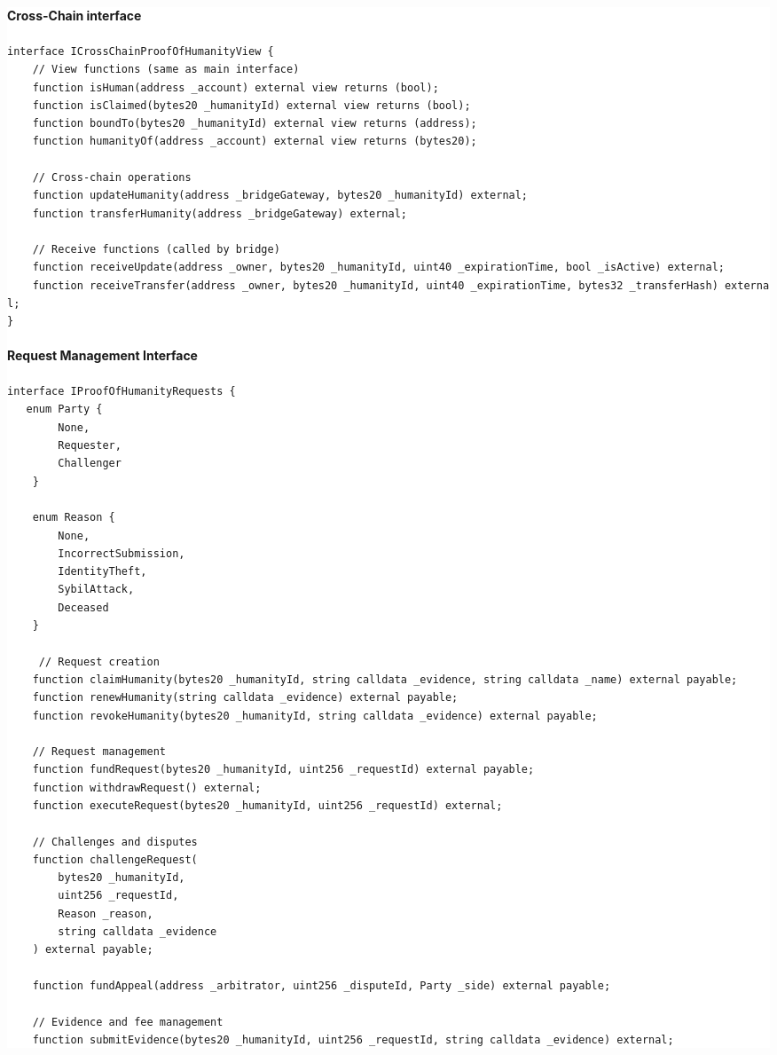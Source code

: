 #### Cross-Chain interface

```solidity
interface ICrossChainProofOfHumanityView {
    // View functions (same as main interface)
    function isHuman(address _account) external view returns (bool);
    function isClaimed(bytes20 _humanityId) external view returns (bool);
    function boundTo(bytes20 _humanityId) external view returns (address);
    function humanityOf(address _account) external view returns (bytes20);
    
    // Cross-chain operations
    function updateHumanity(address _bridgeGateway, bytes20 _humanityId) external;
    function transferHumanity(address _bridgeGateway) external;
       
    // Receive functions (called by bridge)
    function receiveUpdate(address _owner, bytes20 _humanityId, uint40 _expirationTime, bool _isActive) external;
    function receiveTransfer(address _owner, bytes20 _humanityId, uint40 _expirationTime, bytes32 _transferHash) external;
}

```

#### Request Management Interface

```solidity
interface IProofOfHumanityRequests {
   enum Party {
        None,
        Requester,
        Challenger
    }

    enum Reason {
        None,
        IncorrectSubmission,
        IdentityTheft,
        SybilAttack,
        Deceased
    }
    
     // Request creation
    function claimHumanity(bytes20 _humanityId, string calldata _evidence, string calldata _name) external payable;
    function renewHumanity(string calldata _evidence) external payable;
    function revokeHumanity(bytes20 _humanityId, string calldata _evidence) external payable;
    
    // Request management
    function fundRequest(bytes20 _humanityId, uint256 _requestId) external payable;
    function withdrawRequest() external;
    function executeRequest(bytes20 _humanityId, uint256 _requestId) external;
    
    // Challenges and disputes
    function challengeRequest(
        bytes20 _humanityId,
        uint256 _requestId,
        Reason _reason,
        string calldata _evidence
    ) external payable;
    
    function fundAppeal(address _arbitrator, uint256 _disputeId, Party _side) external payable;
    
    // Evidence and fee management
    function submitEvidence(bytes20 _humanityId, uint256 _requestId, string calldata _evidence) external;
```